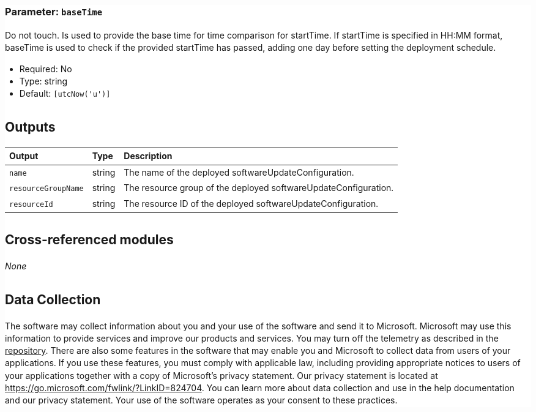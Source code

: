 ### Parameter: `baseTime`

Do not touch. Is used to provide the base time for time comparison for startTime. If startTime is specified in HH:MM format, baseTime is used to check if the provided startTime has passed, adding one day before setting the deployment schedule.

- Required: No
- Type: string
- Default: `[utcNow('u')]`


## Outputs

| Output | Type | Description |
| :-- | :-- | :-- |
| `name` | string | The name of the deployed softwareUpdateConfiguration. |
| `resourceGroupName` | string | The resource group of the deployed softwareUpdateConfiguration. |
| `resourceId` | string | The resource ID of the deployed softwareUpdateConfiguration. |

## Cross-referenced modules

_None_

## Data Collection

The software may collect information about you and your use of the software and send it to Microsoft. Microsoft may use this information to provide services and improve our products and services. You may turn off the telemetry as described in the [repository](https://aka.ms/avm/telemetry). There are also some features in the software that may enable you and Microsoft to collect data from users of your applications. If you use these features, you must comply with applicable law, including providing appropriate notices to users of your applications together with a copy of Microsoft’s privacy statement. Our privacy statement is located at <https://go.microsoft.com/fwlink/?LinkID=824704>. You can learn more about data collection and use in the help documentation and our privacy statement. Your use of the software operates as your consent to these practices.
